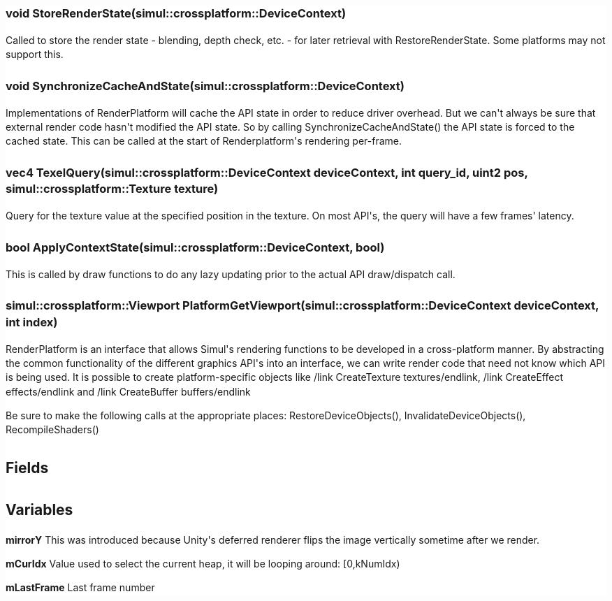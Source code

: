 ### <a name="StoreRenderState"/>void StoreRenderState(simul::crossplatform::DeviceContext)
Called to store the render state - blending, depth check, etc. - for later retrieval with RestoreRenderState.
Some platforms may not support this.

### <a name="SynchronizeCacheAndState"/>void SynchronizeCacheAndState(simul::crossplatform::DeviceContext)
Implementations of RenderPlatform will cache the API state in order to reduce driver overhead.
But we can't always be sure that external render code hasn't modified the API state. So by calling SynchronizeCacheAndState()
the API state is forced to the cached state. This can be called at the start of Renderplatform's rendering per-frame.

### <a name="TexelQuery"/>vec4 TexelQuery(simul::crossplatform::DeviceContext deviceContext, int query_id, uint2 pos, simul::crossplatform::Texture texture)
Query for the texture value at the specified position in the texture. On most API's, the query will have a few frames' latency.

### <a name="ApplyContextState"/>bool ApplyContextState(simul::crossplatform::DeviceContext, bool)
This is called by draw functions to do any lazy updating prior to the actual API draw/dispatch call.

### <a name="PlatformGetViewport"/>simul::crossplatform::Viewport PlatformGetViewport(simul::crossplatform::DeviceContext deviceContext, int index)
RenderPlatform is an interface that allows Simul's rendering functions to be developed
in a cross-platform manner. By abstracting the common functionality of the different graphics API's
into an interface, we can write render code that need not know which API is being used. It is possible
to create platform-specific objects like /link CreateTexture textures/endlink, /link CreateEffect effects/endlink
and /link CreateBuffer buffers/endlink

Be sure to make the following calls at the appropriate places:
RestoreDeviceObjects(), InvalidateDeviceObjects(), RecompileShaders()


Fields
---

Variables
---

**mirrorY**  This was introduced because Unity's deferred renderer flips the image vertically sometime after we render.

**mCurIdx**  Value used to select the current heap, it will be looping around: [0,kNumIdx)

**mLastFrame**  Last frame number
